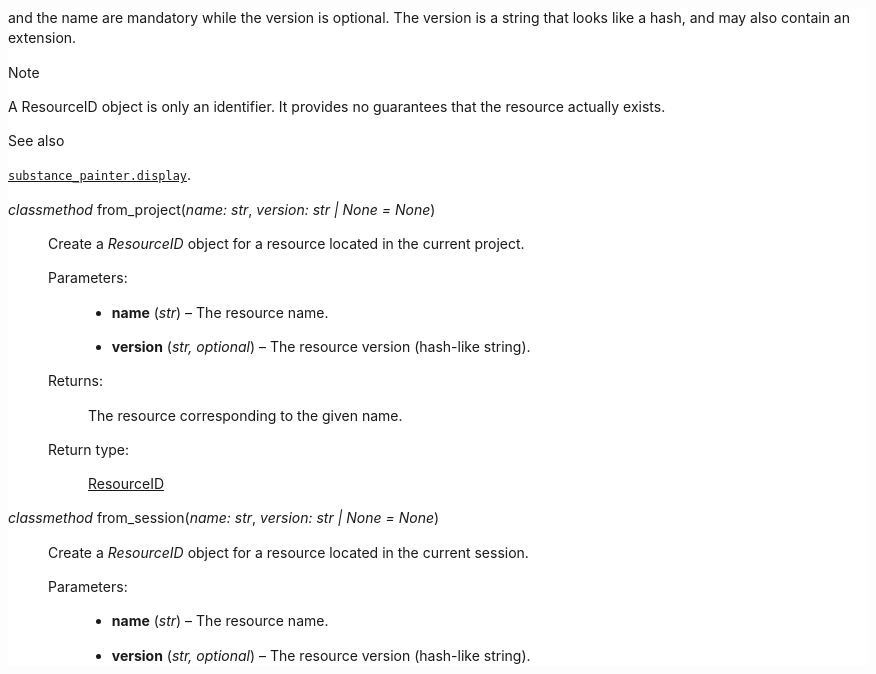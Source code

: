 and the name are mandatory while the version is optional. The version is a
string that looks like a hash, and may also contain an extension.</p>
<div class="admonition note">
<p class="admonition-title">Note</p>
<p>A ResourceID object is only an identifier. It provides no guarantees that
the resource actually exists.</p>
</div>
<div class="admonition seealso">
<p class="admonition-title">See also</p>
<p><a class="reference internal" href="display.html#module-substance_painter.display" title="substance_painter.display"><code class="xref py py-mod docutils literal notranslate"><span class="pre">substance_painter.display</span></code></a>.</p>
</div>
<dl class="py method">
<dt class="sig sig-object py" id="substance_painter.resource.ResourceID.from_project">
<em class="property"><span class="pre">classmethod</span><span class="w"> </span></em><span class="sig-name descname"><span class="pre">from_project</span></span><span class="sig-paren">(</span><em class="sig-param"><span class="n"><span class="pre">name</span></span><span class="p"><span class="pre">:</span></span><span class="w"> </span><span class="n"><span class="pre">str</span></span></em>, <em class="sig-param"><span class="n"><span class="pre">version</span></span><span class="p"><span class="pre">:</span></span><span class="w"> </span><span class="n"><span class="pre">str</span><span class="w"> </span><span class="p"><span class="pre">|</span></span><span class="w"> </span><span class="pre">None</span></span><span class="w"> </span><span class="o"><span class="pre">=</span></span><span class="w"> </span><span class="default_value"><span class="pre">None</span></span></em><span class="sig-paren">)</span><a class="headerlink" href="#substance_painter.resource.ResourceID.from_project" title="Link to this definition"> </a></dt>
<dd><p>Create a <cite>ResourceID</cite> object for a resource located in the current project.</p>
<dl class="field-list simple">
<dt class="field-odd">Parameters<span class="colon">:</span></dt>
<dd class="field-odd"><ul class="simple">
<li><p><strong>name</strong> (<em>str</em>) – The resource name.</p></li>
<li><p><strong>version</strong> (<em>str</em><em>, </em><em>optional</em>) – The resource version (hash-like string).</p></li>
</ul>
</dd>
<dt class="field-even">Returns<span class="colon">:</span></dt>
<dd class="field-even"><p>The resource corresponding to the given name.</p>
</dd>
<dt class="field-odd">Return type<span class="colon">:</span></dt>
<dd class="field-odd"><p><a class="reference internal" href="#substance_painter.resource.ResourceID" title="substance_painter.resource.ResourceID">ResourceID</a></p>
</dd>
</dl>
</dd></dl>
<dl class="py method">
<dt class="sig sig-object py" id="substance_painter.resource.ResourceID.from_session">
<em class="property"><span class="pre">classmethod</span><span class="w"> </span></em><span class="sig-name descname"><span class="pre">from_session</span></span><span class="sig-paren">(</span><em class="sig-param"><span class="n"><span class="pre">name</span></span><span class="p"><span class="pre">:</span></span><span class="w"> </span><span class="n"><span class="pre">str</span></span></em>, <em class="sig-param"><span class="n"><span class="pre">version</span></span><span class="p"><span class="pre">:</span></span><span class="w"> </span><span class="n"><span class="pre">str</span><span class="w"> </span><span class="p"><span class="pre">|</span></span><span class="w"> </span><span class="pre">None</span></span><span class="w"> </span><span class="o"><span class="pre">=</span></span><span class="w"> </span><span class="default_value"><span class="pre">None</span></span></em><span class="sig-paren">)</span><a class="headerlink" href="#substance_painter.resource.ResourceID.from_session" title="Link to this definition"> </a></dt>
<dd><p>Create a <cite>ResourceID</cite> object for a resource located in the current session.</p>
<dl class="field-list simple">
<dt class="field-odd">Parameters<span class="colon">:</span></dt>
<dd class="field-odd"><ul class="simple">
<li><p><strong>name</strong> (<em>str</em>) – The resource name.</p></li>
<li><p><strong>version</strong> (<em>str</em><em>, </em><em>optional</em>) – The resource version (hash-like string).</p></li>